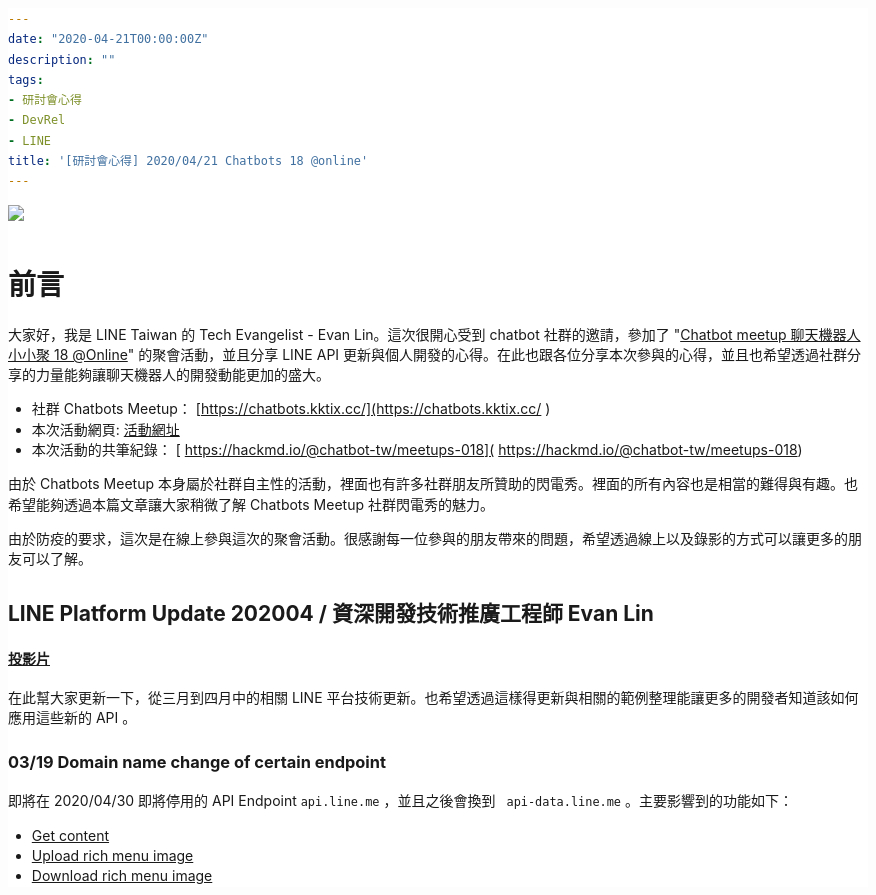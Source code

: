 ```yaml
---
date: "2020-04-21T00:00:00Z"
description: ""
tags:
- 研討會心得
- DevRel
- LINE
title: '[研討會心得] 2020/04/21 Chatbots 18 @online'
---
```


![](../images/2020/chatbot.jpg)

# 前言

大家好，我是 LINE Taiwan 的 Tech Evangelist - Evan Lin。這次很開心受到 chatbot 社群的邀請，參加了 "[Chatbot meetup 聊天機器人小小聚 18 @Online](https://chatbots.kktix.cc/events/meetup-018)" 的聚會活動，並且分享 LINE API 更新與個人開發的心得。在此也跟各位分享本次參與的心得，並且也希望透過社群分享的力量能夠讓聊天機器人的開發動能更加的盛大。  

- 社群 Chatbots Meetup： [https://chatbots.kktix.cc/](https://chatbots.kktix.cc/ ) 
- 本次活動網頁:  [活動網址](https://chatbots.kktix.cc/events/meetup-018)﻿
- 本次活動的共筆紀錄： [ https://hackmd.io/@chatbot-tw/meetups-018]( https://hackmd.io/@chatbot-tw/meetups-018)

由於 Chatbots Meetup 本身屬於社群自主性的活動，裡面也有許多社群朋友所贊助的閃電秀。裡面的所有內容也是相當的難得與有趣。也希望能夠透過本篇文章讓大家稍微了解 Chatbots Meetup 社群閃電秀的魅力。

由於防疫的要求，這次是在線上參與這次的聚會活動。很感謝每一位參與的朋友帶來的問題，希望透過線上以及錄影的方式可以讓更多的朋友可以了解。



##  LINE Platform Update 202004 / 資深開發技術推廣工程師 Evan Lin

<iframe width="560" height="315" src="https://www.youtube.com/embed/H3gG62YKi98" frameborder="0" allow="accelerometer; autoplay; encrypted-media; gyroscope; picture-in-picture" allowfullscreen></iframe>

#### [投影片](https://speakerdeck.com/line_developers_tw/line-api-introduction-20200421)



在此幫大家更新一下，從三月到四月中的相關 LINE 平台技術更新。也希望透過這樣得更新與相關的範例整理能讓更多的開發者知道該如何應用這些新的 API 。

### 03/19 Domain name change of certain endpoint

即將在 2020/04/30 即將停用的 API Endpoint  `api.line.me` ，並且之後會換到 ` api-data.line.me` 。主要影響到的功能如下：

- [Get content](https://developers.line.biz/en/reference/messaging-api/#get-content)
- [Upload rich menu image](https://developers.line.biz/en/reference/messaging-api/#upload-rich-menu-image)
- [Download rich menu image](https://developers.line.biz/en/reference/messaging-api/#download-rich-menu-image)
